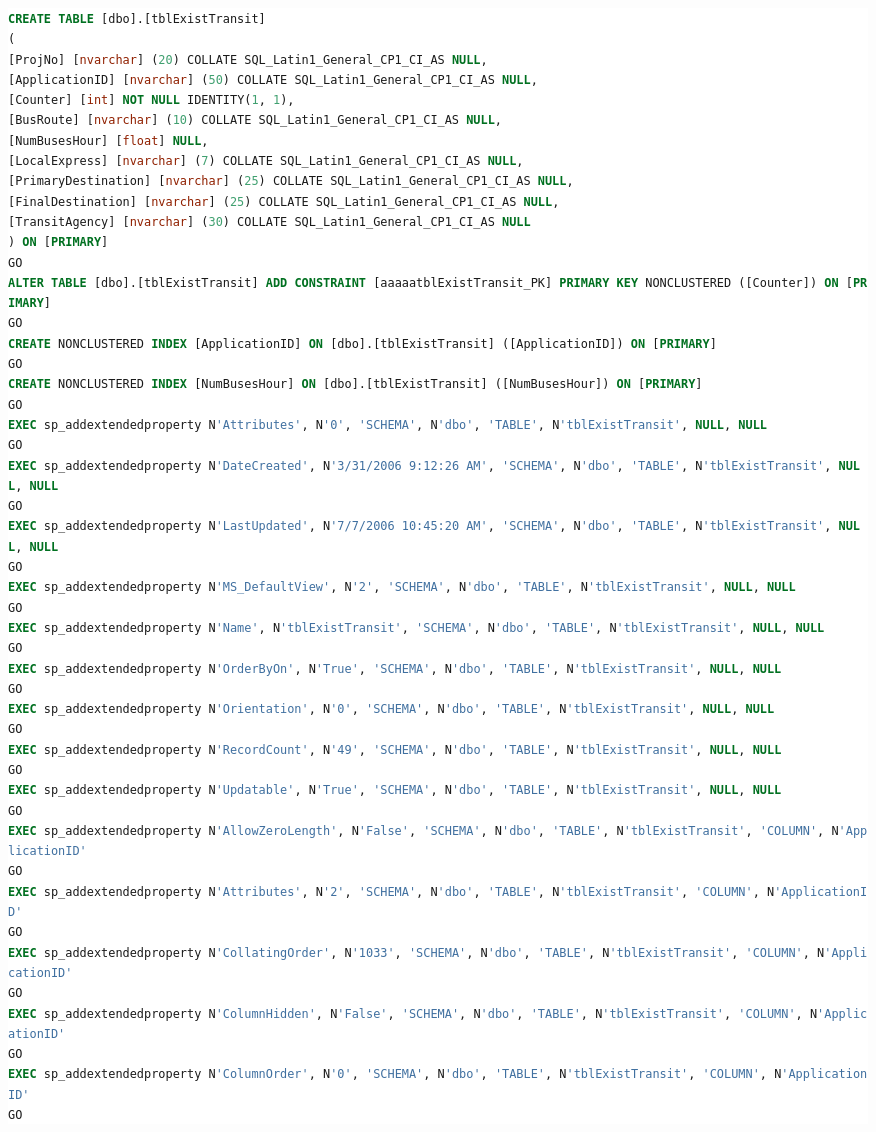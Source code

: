 ```sql
CREATE TABLE [dbo].[tblExistTransit]
(
[ProjNo] [nvarchar] (20) COLLATE SQL_Latin1_General_CP1_CI_AS NULL,
[ApplicationID] [nvarchar] (50) COLLATE SQL_Latin1_General_CP1_CI_AS NULL,
[Counter] [int] NOT NULL IDENTITY(1, 1),
[BusRoute] [nvarchar] (10) COLLATE SQL_Latin1_General_CP1_CI_AS NULL,
[NumBusesHour] [float] NULL,
[LocalExpress] [nvarchar] (7) COLLATE SQL_Latin1_General_CP1_CI_AS NULL,
[PrimaryDestination] [nvarchar] (25) COLLATE SQL_Latin1_General_CP1_CI_AS NULL,
[FinalDestination] [nvarchar] (25) COLLATE SQL_Latin1_General_CP1_CI_AS NULL,
[TransitAgency] [nvarchar] (30) COLLATE SQL_Latin1_General_CP1_CI_AS NULL
) ON [PRIMARY]
GO
ALTER TABLE [dbo].[tblExistTransit] ADD CONSTRAINT [aaaaatblExistTransit_PK] PRIMARY KEY NONCLUSTERED ([Counter]) ON [PRIMARY]
GO
CREATE NONCLUSTERED INDEX [ApplicationID] ON [dbo].[tblExistTransit] ([ApplicationID]) ON [PRIMARY]
GO
CREATE NONCLUSTERED INDEX [NumBusesHour] ON [dbo].[tblExistTransit] ([NumBusesHour]) ON [PRIMARY]
GO
EXEC sp_addextendedproperty N'Attributes', N'0', 'SCHEMA', N'dbo', 'TABLE', N'tblExistTransit', NULL, NULL
GO
EXEC sp_addextendedproperty N'DateCreated', N'3/31/2006 9:12:26 AM', 'SCHEMA', N'dbo', 'TABLE', N'tblExistTransit', NULL, NULL
GO
EXEC sp_addextendedproperty N'LastUpdated', N'7/7/2006 10:45:20 AM', 'SCHEMA', N'dbo', 'TABLE', N'tblExistTransit', NULL, NULL
GO
EXEC sp_addextendedproperty N'MS_DefaultView', N'2', 'SCHEMA', N'dbo', 'TABLE', N'tblExistTransit', NULL, NULL
GO
EXEC sp_addextendedproperty N'Name', N'tblExistTransit', 'SCHEMA', N'dbo', 'TABLE', N'tblExistTransit', NULL, NULL
GO
EXEC sp_addextendedproperty N'OrderByOn', N'True', 'SCHEMA', N'dbo', 'TABLE', N'tblExistTransit', NULL, NULL
GO
EXEC sp_addextendedproperty N'Orientation', N'0', 'SCHEMA', N'dbo', 'TABLE', N'tblExistTransit', NULL, NULL
GO
EXEC sp_addextendedproperty N'RecordCount', N'49', 'SCHEMA', N'dbo', 'TABLE', N'tblExistTransit', NULL, NULL
GO
EXEC sp_addextendedproperty N'Updatable', N'True', 'SCHEMA', N'dbo', 'TABLE', N'tblExistTransit', NULL, NULL
GO
EXEC sp_addextendedproperty N'AllowZeroLength', N'False', 'SCHEMA', N'dbo', 'TABLE', N'tblExistTransit', 'COLUMN', N'ApplicationID'
GO
EXEC sp_addextendedproperty N'Attributes', N'2', 'SCHEMA', N'dbo', 'TABLE', N'tblExistTransit', 'COLUMN', N'ApplicationID'
GO
EXEC sp_addextendedproperty N'CollatingOrder', N'1033', 'SCHEMA', N'dbo', 'TABLE', N'tblExistTransit', 'COLUMN', N'ApplicationID'
GO
EXEC sp_addextendedproperty N'ColumnHidden', N'False', 'SCHEMA', N'dbo', 'TABLE', N'tblExistTransit', 'COLUMN', N'ApplicationID'
GO
EXEC sp_addextendedproperty N'ColumnOrder', N'0', 'SCHEMA', N'dbo', 'TABLE', N'tblExistTransit', 'COLUMN', N'ApplicationID'
GO
```